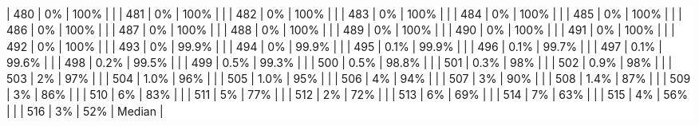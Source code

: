 | 480 | 0% | 100% |  |
| 481 | 0% | 100% |  |
| 482 | 0% | 100% |  |
| 483 | 0% | 100% |  |
| 484 | 0% | 100% |  |
| 485 | 0% | 100% |  |
| 486 | 0% | 100% |  |
| 487 | 0% | 100% |  |
| 488 | 0% | 100% |  |
| 489 | 0% | 100% |  |
| 490 | 0% | 100% |  |
| 491 | 0% | 100% |  |
| 492 | 0% | 100% |  |
| 493 | 0% | 99.9% |  |
| 494 | 0% | 99.9% |  |
| 495 | 0.1% | 99.9% |  |
| 496 | 0.1% | 99.7% |  |
| 497 | 0.1% | 99.6% |  |
| 498 | 0.2% | 99.5% |  |
| 499 | 0.5% | 99.3% |  |
| 500 | 0.5% | 98.8% |  |
| 501 | 0.3% | 98% |  |
| 502 | 0.9% | 98% |  |
| 503 | 2% | 97% |  |
| 504 | 1.0% | 96% |  |
| 505 | 1.0% | 95% |  |
| 506 | 4% | 94% |  |
| 507 | 3% | 90% |  |
| 508 | 1.4% | 87% |  |
| 509 | 3% | 86% |  |
| 510 | 6% | 83% |  |
| 511 | 5% | 77% |  |
| 512 | 2% | 72% |  |
| 513 | 6% | 69% |  |
| 514 | 7% | 63% |  |
| 515 | 4% | 56% |  |
| 516 | 3% | 52% | Median |